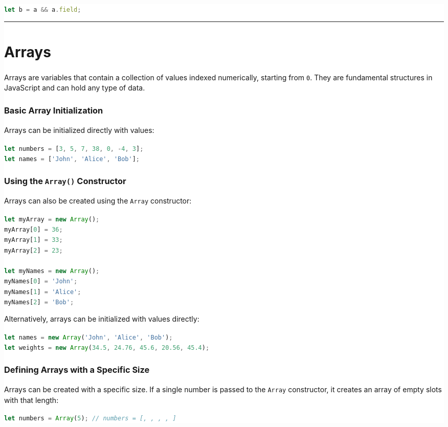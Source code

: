 ```js
let b = a && a.field;
```

****

# Arrays

Arrays are variables that contain a collection of values indexed numerically, starting from `0`. They are fundamental structures in JavaScript and can hold any type of data.

### Basic Array Initialization

Arrays can be initialized directly with values:

```js
let numbers = [3, 5, 7, 38, 0, -4, 3];
let names = ['John', 'Alice', 'Bob'];
```




### Using the `Array()` Constructor

Arrays can also be created using the `Array` constructor:

```js
let myArray = new Array();
myArray[0] = 36;
myArray[1] = 33;
myArray[2] = 23;

let myNames = new Array();
myNames[0] = 'John';
myNames[1] = 'Alice';
myNames[2] = 'Bob';
```



Alternatively, arrays can be initialized with values directly:

```js
let names = new Array('John', 'Alice', 'Bob');
let weights = new Array(34.5, 24.76, 45.6, 20.56, 45.4);
```



### Defining Arrays with a Specific Size

Arrays can be created with a specific size. If a single number is passed to the `Array` constructor, it creates an array of empty slots with that length:

```js
let numbers = Array(5); // numbers = [, , , , ]
```

